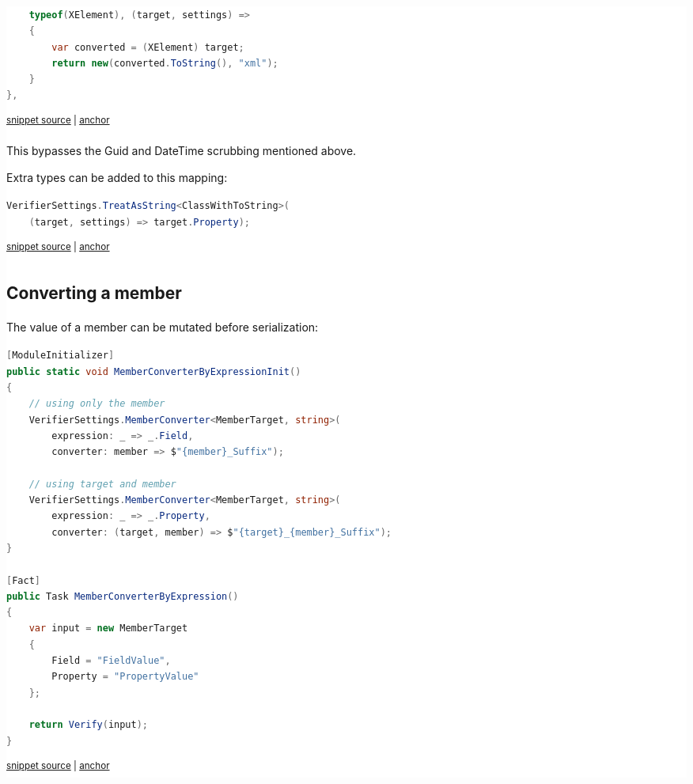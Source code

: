 ```cs
    typeof(XElement), (target, settings) =>
    {
        var converted = (XElement) target;
        return new(converted.ToString(), "xml");
    }
},
```
<sup><a href='/src/Verify/Serialization/VerifierSettings.cs#L38-L90' title='Snippet source file'>snippet source</a> | <a href='#snippet-typetostringmapping' title='Start of snippet'>anchor</a></sup>


This bypasses the Guid and DateTime scrubbing mentioned above.

Extra types can be added to this mapping:


<a id='snippet-treatasstring'></a>
```cs
VerifierSettings.TreatAsString<ClassWithToString>(
    (target, settings) => target.Property);
```
<sup><a href='/src/Verify.Tests/Snippets/Snippets.cs#L44-L49' title='Snippet source file'>snippet source</a> | <a href='#snippet-treatasstring' title='Start of snippet'>anchor</a></sup>



## Converting a member

The value of a member can be mutated before serialization:


<a id='snippet-memberconverter'></a>
```cs
[ModuleInitializer]
public static void MemberConverterByExpressionInit()
{
    // using only the member
    VerifierSettings.MemberConverter<MemberTarget, string>(
        expression: _ => _.Field,
        converter: member => $"{member}_Suffix");

    // using target and member
    VerifierSettings.MemberConverter<MemberTarget, string>(
        expression: _ => _.Property,
        converter: (target, member) => $"{target}_{member}_Suffix");
}

[Fact]
public Task MemberConverterByExpression()
{
    var input = new MemberTarget
    {
        Field = "FieldValue",
        Property = "PropertyValue"
    };

    return Verify(input);
}
```
<sup><a href='/src/Verify.Tests/Serialization/SerializationTests.cs#L2750-L2778' title='Snippet source file'>snippet source</a> | <a href='#snippet-memberconverter' title='Start of snippet'>anchor</a></sup>
